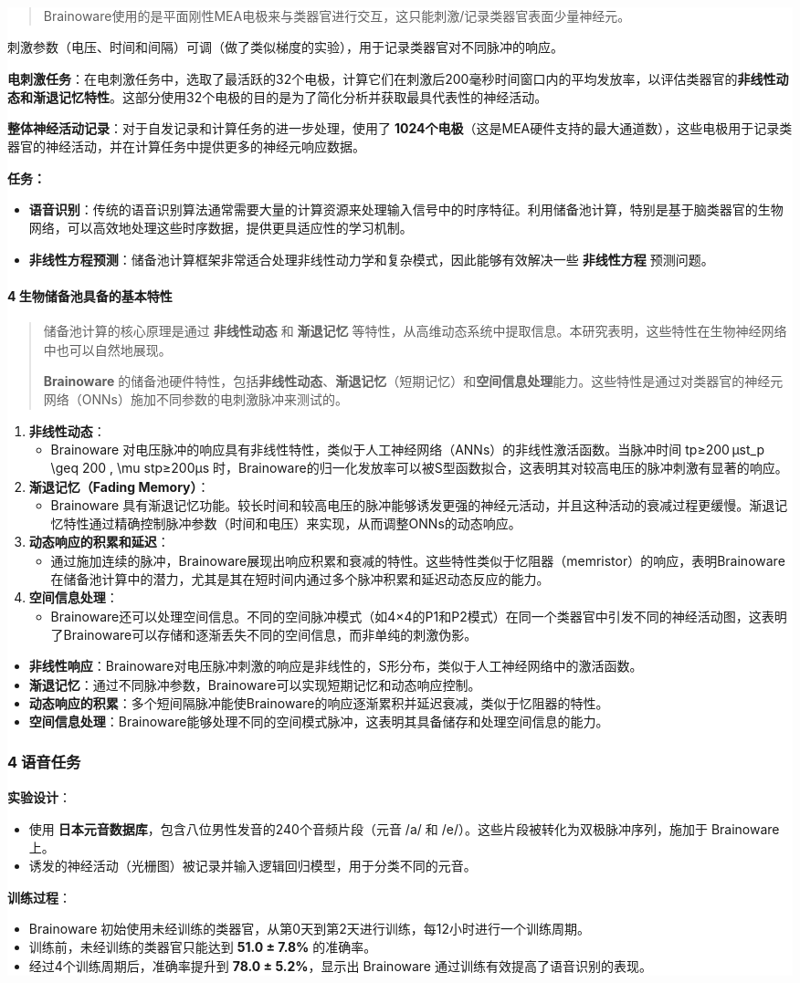 > Brainoware使用的是平面刚性MEA电极来与类器官进行交互，这只能刺激/记录类器官表面少量神经元。

刺激参数（电压、时间和间隔）可调（做了类似梯度的实验），用于记录类器官对不同脉冲的响应。

**电刺激任务**：在电刺激任务中，选取了最活跃的32个电极，计算它们在刺激后200毫秒时间窗口内的平均发放率，以评估类器官的**非线性动态和渐退记忆特性**。这部分使用32个电极的目的是为了简化分析并获取最具代表性的神经活动。

**整体神经活动记录**：对于自发记录和计算任务的进一步处理，使用了 **1024个电极**（这是MEA硬件支持的最大通道数），这些电极用于记录类器官的神经活动，并在计算任务中提供更多的神经元响应数据。



**任务：**

- **语音识别**：传统的语音识别算法通常需要大量的计算资源来处理输入信号中的时序特征。利用储备池计算，特别是基于脑类器官的生物网络，可以高效地处理这些时序数据，提供更具适应性的学习机制。

- **非线性方程预测**：储备池计算框架非常适合处理非线性动力学和复杂模式，因此能够有效解决一些 **非线性方程** 预测问题。



#### **4 生物储备池具备的基本特性**

> 储备池计算的核心原理是通过 **非线性动态** 和 **渐退记忆** 等特性，从高维动态系统中提取信息。本研究表明，这些特性在生物神经网络中也可以自然地展现。
>
> **Brainoware** 的储备池硬件特性，包括**非线性动态**、**渐退记忆**（短期记忆）和**空间信息处理**能力。这些特性是通过对类器官的神经元网络（ONNs）施加不同参数的电刺激脉冲来测试的。

1. **非线性动态**：
   - Brainoware 对电压脉冲的响应具有非线性特性，类似于人工神经网络（ANNs）的非线性激活函数。当脉冲时间 tp≥200 μst_p \geq 200 \, \mu stp≥200μs 时，Brainoware的归一化发放率可以被S型函数拟合，这表明其对较高电压的脉冲刺激有显著的响应。
2. **渐退记忆（Fading Memory）**：
   - Brainoware 具有渐退记忆功能。较长时间和较高电压的脉冲能够诱发更强的神经元活动，并且这种活动的衰减过程更缓慢。渐退记忆特性通过精确控制脉冲参数（时间和电压）来实现，从而调整ONNs的动态响应。
3. **动态响应的积累和延迟**：
   - 通过施加连续的脉冲，Brainoware展现出响应积累和衰减的特性。这些特性类似于忆阻器（memristor）的响应，表明Brainoware在储备池计算中的潜力，尤其是其在短时间内通过多个脉冲积累和延迟动态反应的能力。
4. **空间信息处理**：
   - Brainoware还可以处理空间信息。不同的空间脉冲模式（如4×4的P1和P2模式）在同一个类器官中引发不同的神经活动图，这表明了Brainoware可以存储和逐渐丢失不同的空间信息，而非单纯的刺激伪影。

- **非线性响应**：Brainoware对电压脉冲刺激的响应是非线性的，S形分布，类似于人工神经网络中的激活函数。
- **渐退记忆**：通过不同脉冲参数，Brainoware可以实现短期记忆和动态响应控制。
- **动态响应的积累**：多个短间隔脉冲能使Brainoware的响应逐渐累积并延迟衰减，类似于忆阻器的特性。
- **空间信息处理**：Brainoware能够处理不同的空间模式脉冲，这表明其具备储存和处理空间信息的能力。



### **4 语音任务**

**实验设计**：

- 使用 **日本元音数据库**，包含八位男性发音的240个音频片段（元音 /a/ 和 /e/）。这些片段被转化为双极脉冲序列，施加于 Brainoware 上。
- 诱发的神经活动（光栅图）被记录并输入逻辑回归模型，用于分类不同的元音。

**训练过程**：

- Brainoware 初始使用未经训练的类器官，从第0天到第2天进行训练，每12小时进行一个训练周期。
- 训练前，未经训练的类器官只能达到 **51.0 ± 7.8%** 的准确率。
- 经过4个训练周期后，准确率提升到 **78.0 ± 5.2%**，显示出 Brainoware 通过训练有效提高了语音识别的表现。
